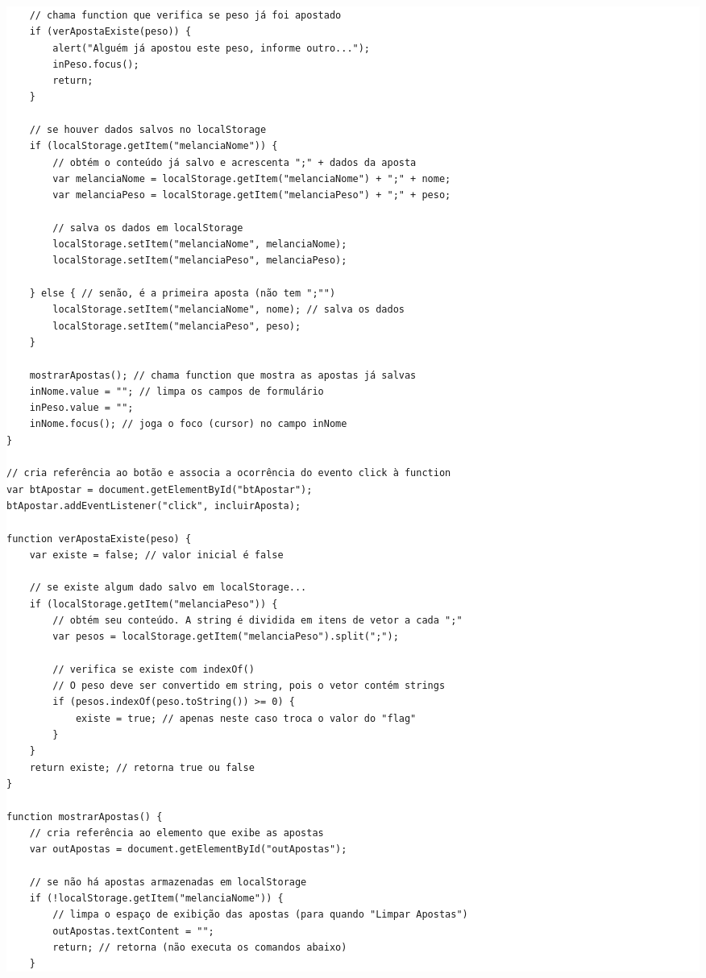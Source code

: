         // chama function que verifica se peso já foi apostado
        if (verApostaExiste(peso)) {
            alert("Alguém já apostou este peso, informe outro...");
            inPeso.focus();
            return;
        }

        // se houver dados salvos no localStorage
        if (localStorage.getItem("melanciaNome")) {
            // obtém o conteúdo já salvo e acrescenta ";" + dados da aposta
            var melanciaNome = localStorage.getItem("melanciaNome") + ";" + nome;
            var melanciaPeso = localStorage.getItem("melanciaPeso") + ";" + peso;

            // salva os dados em localStorage
            localStorage.setItem("melanciaNome", melanciaNome);
            localStorage.setItem("melanciaPeso", melanciaPeso);

        } else { // senão, é a primeira aposta (não tem ";"")
            localStorage.setItem("melanciaNome", nome); // salva os dados
            localStorage.setItem("melanciaPeso", peso);
        }

        mostrarApostas(); // chama function que mostra as apostas já salvas
        inNome.value = ""; // limpa os campos de formulário
        inPeso.value = "";
        inNome.focus(); // joga o foco (cursor) no campo inNome
    }

    // cria referência ao botão e associa a ocorrência do evento click à function
    var btApostar = document.getElementById("btApostar");
    btApostar.addEventListener("click", incluirAposta);

    function verApostaExiste(peso) {
        var existe = false; // valor inicial é false

        // se existe algum dado salvo em localStorage...
        if (localStorage.getItem("melanciaPeso")) {
            // obtém seu conteúdo. A string é dividida em itens de vetor a cada ";"
            var pesos = localStorage.getItem("melanciaPeso").split(";");

            // verifica se existe com indexOf()
            // O peso deve ser convertido em string, pois o vetor contém strings
            if (pesos.indexOf(peso.toString()) >= 0) {
                existe = true; // apenas neste caso troca o valor do "flag"
            }
        }
        return existe; // retorna true ou false
    }

    function mostrarApostas() {
        // cria referência ao elemento que exibe as apostas
        var outApostas = document.getElementById("outApostas");

        // se não há apostas armazenadas em localStorage
        if (!localStorage.getItem("melanciaNome")) {
            // limpa o espaço de exibição das apostas (para quando "Limpar Apostas")
            outApostas.textContent = "";
            return; // retorna (não executa os comandos abaixo)
        }
